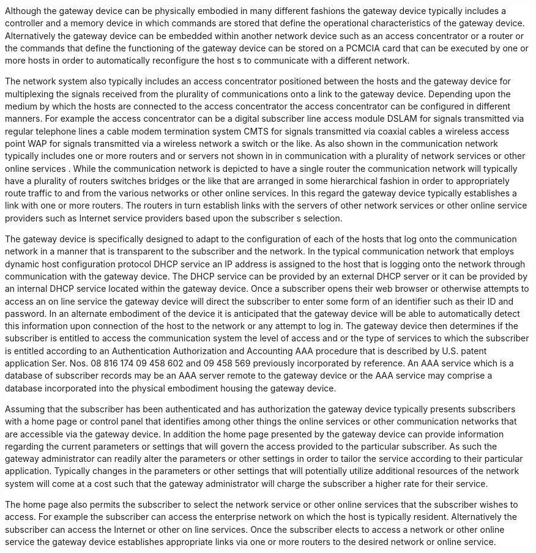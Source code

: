 Although the gateway device can be physically embodied in many different fashions the gateway device typically includes a controller and a memory device in which commands are stored that define the operational characteristics of the gateway device. Alternatively the gateway device can be embedded within another network device such as an access concentrator or a router or the commands that define the functioning of the gateway device can be stored on a PCMCIA card that can be executed by one or more hosts in order to automatically reconfigure the host s to communicate with a different network.

The network system also typically includes an access concentrator positioned between the hosts and the gateway device for multiplexing the signals received from the plurality of communications onto a link to the gateway device. Depending upon the medium by which the hosts are connected to the access concentrator the access concentrator can be configured in different manners. For example the access concentrator can be a digital subscriber line access module DSLAM for signals transmitted via regular telephone lines a cable modem termination system CMTS for signals transmitted via coaxial cables a wireless access point WAP for signals transmitted via a wireless network a switch or the like. As also shown in the communication network typically includes one or more routers and or servers not shown in in communication with a plurality of network services or other online services . While the communication network is depicted to have a single router the communication network will typically have a plurality of routers switches bridges or the like that are arranged in some hierarchical fashion in order to appropriately route traffic to and from the various networks or other online services. In this regard the gateway device typically establishes a link with one or more routers. The routers in turn establish links with the servers of other network services or other online service providers such as Internet service providers based upon the subscriber s selection.

The gateway device is specifically designed to adapt to the configuration of each of the hosts that log onto the communication network in a manner that is transparent to the subscriber and the network. In the typical communication network that employs dynamic host configuration protocol DHCP service an IP address is assigned to the host that is logging onto the network through communication with the gateway device. The DHCP service can be provided by an external DHCP server or it can be provided by an internal DHCP service located within the gateway device. Once a subscriber opens their web browser or otherwise attempts to access an on line service the gateway device will direct the subscriber to enter some form of an identifier such as their ID and password. In an alternate embodiment of the device it is anticipated that the gateway device will be able to automatically detect this information upon connection of the host to the network or any attempt to log in. The gateway device then determines if the subscriber is entitled to access the communication system the level of access and or the type of services to which the subscriber is entitled according to an Authentication Authorization and Accounting AAA procedure that is described by U.S. patent application Ser. Nos. 08 816 174 09 458 602 and 09 458 569 previously incorporated by reference. An AAA service which is a database of subscriber records may be an AAA server remote to the gateway device or the AAA service may comprise a database incorporated into the physical embodiment housing the gateway device.

Assuming that the subscriber has been authenticated and has authorization the gateway device typically presents subscribers with a home page or control panel that identifies among other things the online services or other communication networks that are accessible via the gateway device. In addition the home page presented by the gateway device can provide information regarding the current parameters or settings that will govern the access provided to the particular subscriber. As such the gateway administrator can readily alter the parameters or other settings in order to tailor the service according to their particular application. Typically changes in the parameters or other settings that will potentially utilize additional resources of the network system will come at a cost such that the gateway administrator will charge the subscriber a higher rate for their service.

The home page also permits the subscriber to select the network service or other online services that the subscriber wishes to access. For example the subscriber can access the enterprise network on which the host is typically resident. Alternatively the subscriber can access the Internet or other on line services. Once the subscriber elects to access a network or other online service the gateway device establishes appropriate links via one or more routers to the desired network or online service.
